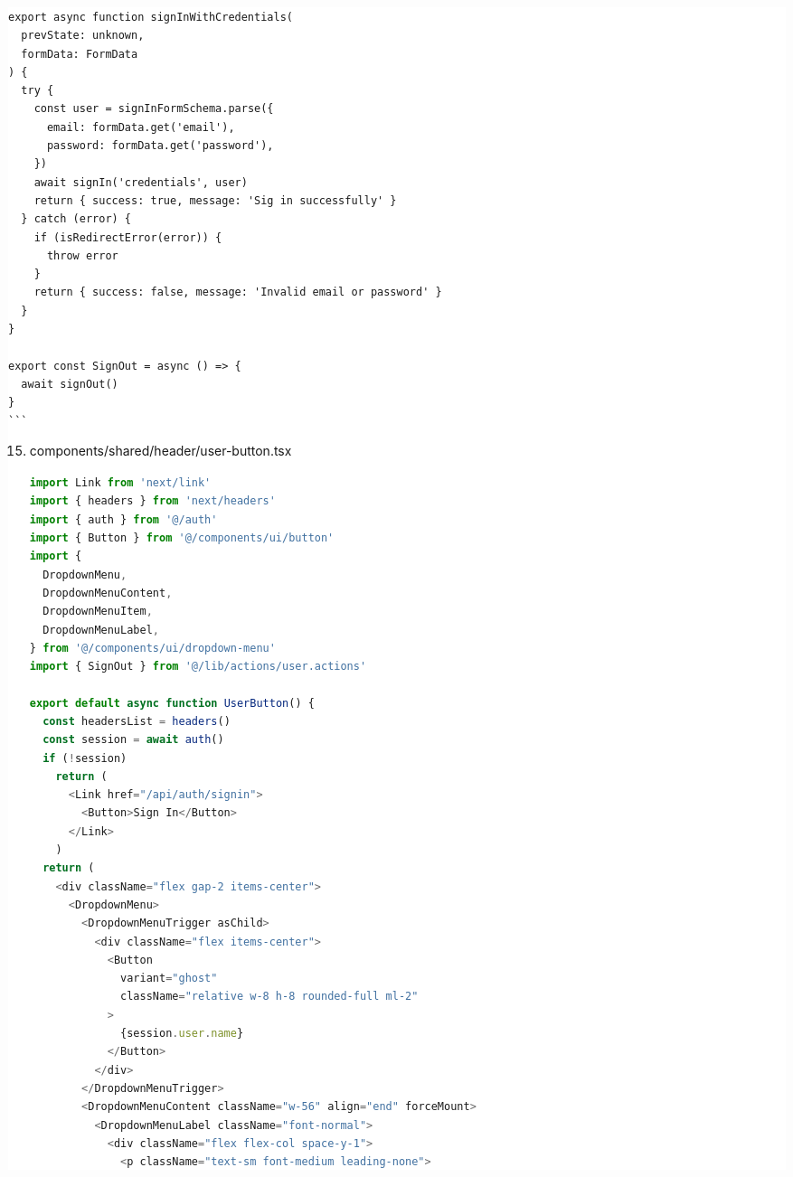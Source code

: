     export async function signInWithCredentials(
      prevState: unknown,
      formData: FormData
    ) {
      try {
        const user = signInFormSchema.parse({
          email: formData.get('email'),
          password: formData.get('password'),
        })
        await signIn('credentials', user)
        return { success: true, message: 'Sig in successfully' }
      } catch (error) {
        if (isRedirectError(error)) {
          throw error
        }
        return { success: false, message: 'Invalid email or password' }
      }
    }

    export const SignOut = async () => {
      await signOut()
    }
    ```

15. components/shared/header/user-button.tsx

    ```ts
    import Link from 'next/link'
    import { headers } from 'next/headers'
    import { auth } from '@/auth'
    import { Button } from '@/components/ui/button'
    import {
      DropdownMenu,
      DropdownMenuContent,
      DropdownMenuItem,
      DropdownMenuLabel,
    } from '@/components/ui/dropdown-menu'
    import { SignOut } from '@/lib/actions/user.actions'

    export default async function UserButton() {
      const headersList = headers()
      const session = await auth()
      if (!session)
        return (
          <Link href="/api/auth/signin">
            <Button>Sign In</Button>
          </Link>
        )
      return (
        <div className="flex gap-2 items-center">
          <DropdownMenu>
            <DropdownMenuTrigger asChild>
              <div className="flex items-center">
                <Button
                  variant="ghost"
                  className="relative w-8 h-8 rounded-full ml-2"
                >
                  {session.user.name}
                </Button>
              </div>
            </DropdownMenuTrigger>
            <DropdownMenuContent className="w-56" align="end" forceMount>
              <DropdownMenuLabel className="font-normal">
                <div className="flex flex-col space-y-1">
                  <p className="text-sm font-medium leading-none">